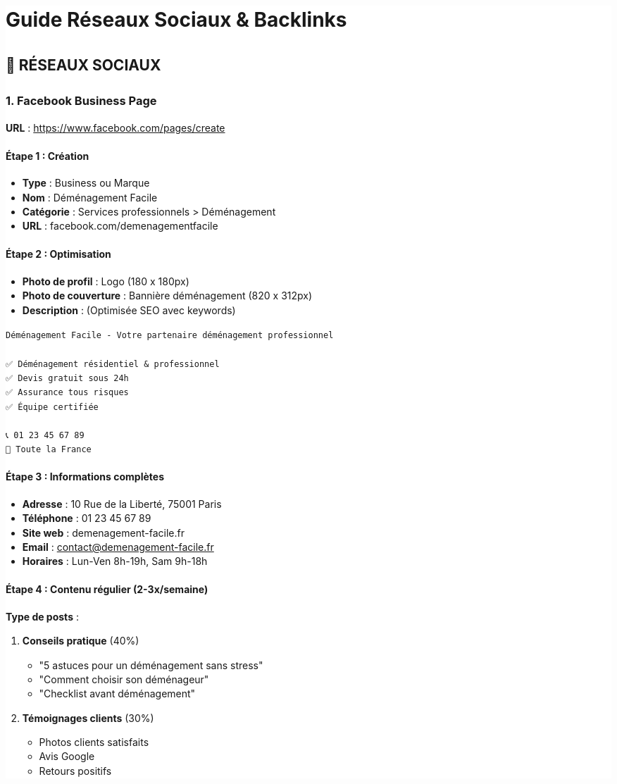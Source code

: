 # Guide Réseaux Sociaux & Backlinks

## 🔗 RÉSEAUX SOCIAUX

### 1. Facebook Business Page

**URL** : https://www.facebook.com/pages/create

#### Étape 1 : Création
- **Type** : Business ou Marque
- **Nom** : Déménagement Facile
- **Catégorie** : Services professionnels > Déménagement
- **URL** : facebook.com/demenagementfacile

#### Étape 2 : Optimisation
- **Photo de profil** : Logo (180 x 180px)
- **Photo de couverture** : Bannière déménagement (820 x 312px)
- **Description** : (Optimisée SEO avec keywords)

```
Déménagement Facile - Votre partenaire déménagement professionnel

✅ Déménagement résidentiel & professionnel
✅ Devis gratuit sous 24h
✅ Assurance tous risques
✅ Équipe certifiée

📞 01 23 45 67 89
📍 Toute la France
```

#### Étape 3 : Informations complètes
- **Adresse** : 10 Rue de la Liberté, 75001 Paris
- **Téléphone** : 01 23 45 67 89
- **Site web** : demenagement-facile.fr
- **Email** : contact@demenagement-facile.fr
- **Horaires** : Lun-Ven 8h-19h, Sam 9h-18h

#### Étape 4 : Contenu régulier (2-3x/semaine)

**Type de posts** :

1. **Conseils pratique** (40%)
   - "5 astuces pour un déménagement sans stress"
   - "Comment choisir son déménageur"
   - "Checklist avant déménagement"

2. **Témoignages clients** (30%)
   - Photos clients satisfaits
   - Avis Google
   - Retours positifs
